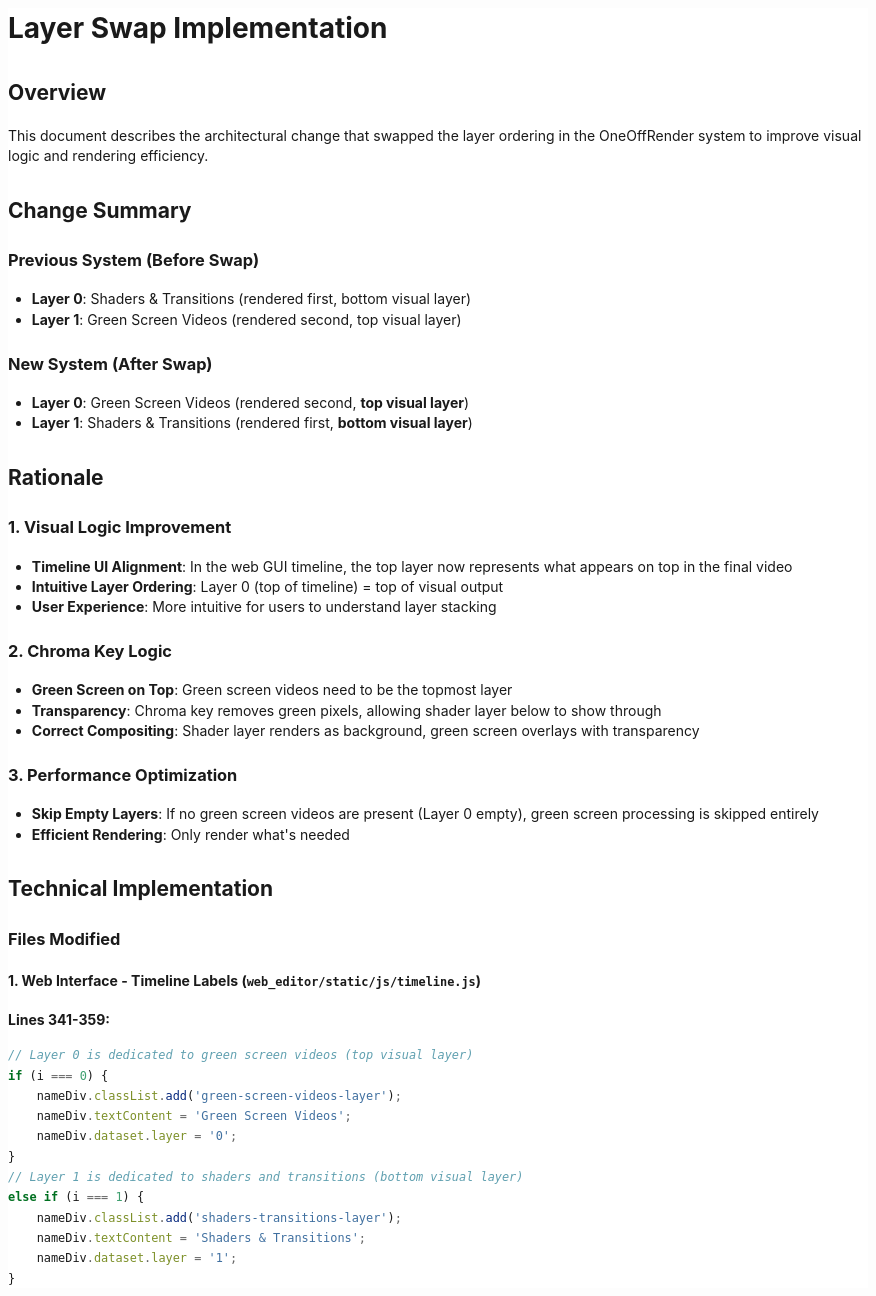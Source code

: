 # Layer Swap Implementation

## Overview

This document describes the architectural change that swapped the layer ordering in the OneOffRender system to improve visual logic and rendering efficiency.

## Change Summary

### Previous System (Before Swap)
- **Layer 0**: Shaders & Transitions (rendered first, bottom visual layer)
- **Layer 1**: Green Screen Videos (rendered second, top visual layer)

### New System (After Swap)
- **Layer 0**: Green Screen Videos (rendered second, **top visual layer**)
- **Layer 1**: Shaders & Transitions (rendered first, **bottom visual layer**)

## Rationale

### 1. Visual Logic Improvement
- **Timeline UI Alignment**: In the web GUI timeline, the top layer now represents what appears on top in the final video
- **Intuitive Layer Ordering**: Layer 0 (top of timeline) = top of visual output
- **User Experience**: More intuitive for users to understand layer stacking

### 2. Chroma Key Logic
- **Green Screen on Top**: Green screen videos need to be the topmost layer
- **Transparency**: Chroma key removes green pixels, allowing shader layer below to show through
- **Correct Compositing**: Shader layer renders as background, green screen overlays with transparency

### 3. Performance Optimization
- **Skip Empty Layers**: If no green screen videos are present (Layer 0 empty), green screen processing is skipped entirely
- **Efficient Rendering**: Only render what's needed

## Technical Implementation

### Files Modified

#### 1. Web Interface - Timeline Labels (`web_editor/static/js/timeline.js`)

**Lines 341-359:**
```javascript
// Layer 0 is dedicated to green screen videos (top visual layer)
if (i === 0) {
    nameDiv.classList.add('green-screen-videos-layer');
    nameDiv.textContent = 'Green Screen Videos';
    nameDiv.dataset.layer = '0';
}
// Layer 1 is dedicated to shaders and transitions (bottom visual layer)
else if (i === 1) {
    nameDiv.classList.add('shaders-transitions-layer');
    nameDiv.textContent = 'Shaders & Transitions';
    nameDiv.dataset.layer = '1';
}
```
